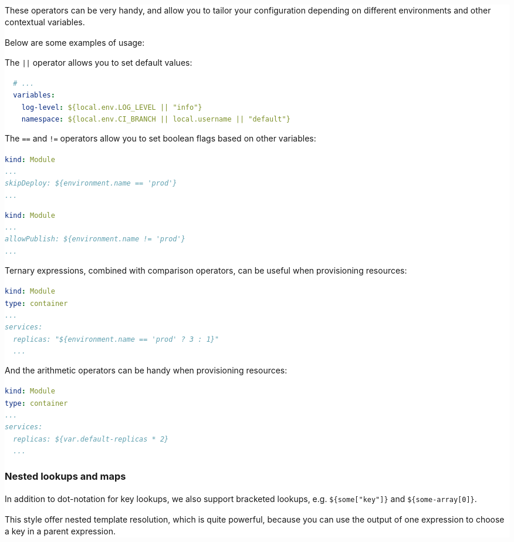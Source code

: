 These operators can be very handy, and allow you to tailor your configuration depending on different environments and other contextual variables.

Below are some examples of usage:

The `||` operator allows you to set default values:

```yaml
  # ...
  variables:
    log-level: ${local.env.LOG_LEVEL || "info"}
    namespace: ${local.env.CI_BRANCH || local.username || "default"}
```

The `==` and `!=` operators allow you to set boolean flags based on other variables:

```yaml
kind: Module
...
skipDeploy: ${environment.name == 'prod'}
...
```

```yaml
kind: Module
...
allowPublish: ${environment.name != 'prod'}
...
```

Ternary expressions, combined with comparison operators, can be useful when provisioning resources:

```yaml
kind: Module
type: container
...
services:
  replicas: "${environment.name == 'prod' ? 3 : 1}"
  ...
```

And the arithmetic operators can be handy when provisioning resources:

```yaml
kind: Module
type: container
...
services:
  replicas: ${var.default-replicas * 2}
  ...
```

### Nested lookups and maps

In addition to dot-notation for key lookups, we also support bracketed lookups, e.g. `${some["key"]}` and `${some-array[0]}`.

This style offer nested template resolution, which is quite powerful, because you can use the output of one expression to choose a key in a parent expression.
